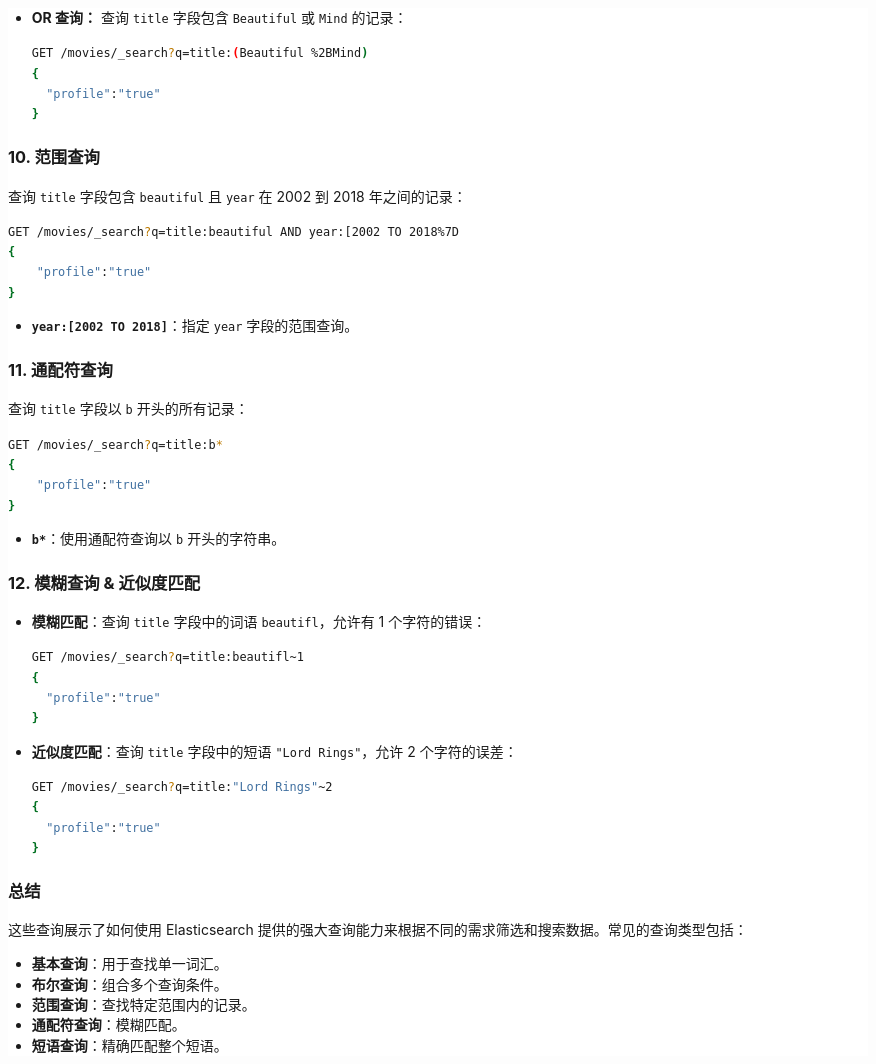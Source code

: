   ```bash
  ```
- **OR 查询：**
  查询 `title` 字段包含 `Beautiful` 或 `Mind` 的记录：
  ```bash
  GET /movies/_search?q=title:(Beautiful %2BMind)
  {
  	"profile":"true"
  }
  ```

### 10. **范围查询**
查询 `title` 字段包含 `beautiful` 且 `year` 在 2002 到 2018 年之间的记录：
```bash
GET /movies/_search?q=title:beautiful AND year:[2002 TO 2018%7D
{
	"profile":"true"
}
```
- **`year:[2002 TO 2018]`**：指定 `year` 字段的范围查询。

### 11. **通配符查询**
查询 `title` 字段以 `b` 开头的所有记录：
```bash
GET /movies/_search?q=title:b*
{
	"profile":"true"
}
```
- **`b*`**：使用通配符查询以 `b` 开头的字符串。

### 12. **模糊查询 & 近似度匹配**
- **模糊匹配**：查询 `title` 字段中的词语 `beautifl`，允许有 1 个字符的错误：
  ```bash
  GET /movies/_search?q=title:beautifl~1
  {
  	"profile":"true"
  }
  ```
- **近似度匹配**：查询 `title` 字段中的短语 `"Lord Rings"`，允许 2 个字符的误差：
  ```bash
  GET /movies/_search?q=title:"Lord Rings"~2
  {
  	"profile":"true"
  }
  ```

### 总结
这些查询展示了如何使用 Elasticsearch 提供的强大查询能力来根据不同的需求筛选和搜索数据。常见的查询类型包括：
- **基本查询**：用于查找单一词汇。
- **布尔查询**：组合多个查询条件。
- **范围查询**：查找特定范围内的记录。
- **通配符查询**：模糊匹配。
- **短语查询**：精确匹配整个短语。
